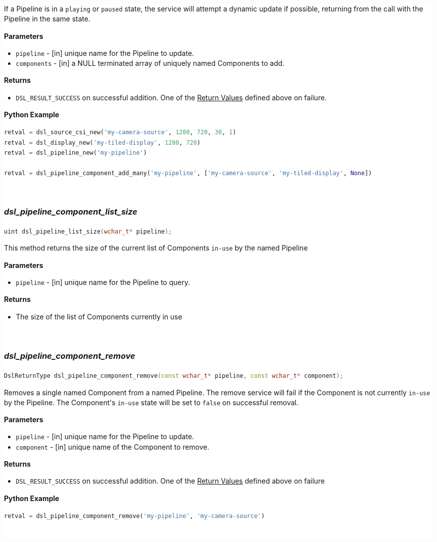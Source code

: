 If a Pipeline is in a `playing` or `paused` state, the service will attempt a dynamic update if possible, returning from the call with the Pipeline in the same state.

**Parameters**
* `pipeline` - [in] unique name for the Pipeline to update.
* `components` - [in] a NULL terminated array of uniquely named Components to add.

**Returns**
* `DSL_RESULT_SUCCESS` on successful  addition. One of the [Return Values](#return-values) defined above on failure.

**Python Example**
```Python
retval = dsl_source_csi_new('my-camera-source', 1280, 720, 30, 1)
retval = dsl_display_new('my-tiled-display', 1280, 720)
retval = dsl_pipeline_new('my-pipeline')

retval = dsl_pipeline_component_add_many('my-pipeline', ['my-camera-source', 'my-tiled-display', None])
```

<br>

### *dsl_pipeline_component_list_size*
```C++
uint dsl_pipeline_list_size(wchar_t* pipeline);
```
This method returns the size of the current list of Components `in-use` by the named Pipeline

**Parameters**
* `pipeline` - [in] unique name for the Pipeline to query.

**Returns**
* The size of the list of Components currently in use

<br>

### *dsl_pipeline_component_remove*
```C++
DslReturnType dsl_pipeline_component_remove(const wchar_t* pipeline, const wchar_t* component);
```
Removes a single named Component from a named Pipeline. The remove service will fail if the Component is not currently `in-use` by the Pipeline. The Component's `in-use` state will be set to `false` on successful removal.

**Parameters**
* `pipeline` - [in] unique name for the Pipeline to update.
* `component` - [in] unique name of the Component to remove.

**Returns**
* `DSL_RESULT_SUCCESS` on successful addition. One of the [Return Values](#return-values) defined above on failure

**Python Example**
```Python
retval = dsl_pipeline_component_remove('my-pipeline', 'my-camera-source')
```
<br>

